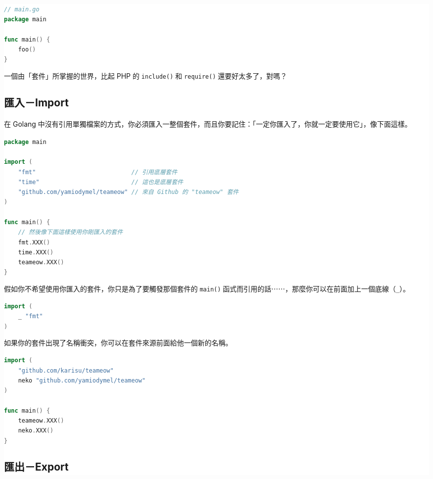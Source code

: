 ```go
// main.go
package main

func main() {
    foo()
}
```

一個由「套件」所掌握的世界，比起 PHP 的 `include()` 和 `require()` 還要好太多了，對嗎？

## 匯入－Import

在 Golang 中沒有引用單獨檔案的方式，你必須匯入一整個套件，而且你要記住：「一定你匯入了，你就一定要使用它」，像下面這樣。

```go
package main

import (
    "fmt"                           // 引用底層套件
    "time"                          // 這也是底層套件
    "github.com/yamiodymel/teameow" // 來自 Github 的 "teameow" 套件
)

func main() {
    // 然後像下面這樣使用你剛匯入的套件
    fmt.XXX()
    time.XXX()
    teameow.XXX()
}
```

假如你不希望使用你匯入的套件，你只是為了要觸發那個套件的 `main()` 函式而引用的話⋯⋯，那麼你可以在前面加上一個底線（`_`）。

```go
import (
    _ "fmt"
)
```

如果你的套件出現了名稱衝突，你可以在套件來源前面給他一個新的名稱。

```go
import (
    "github.com/karisu/teameow"
    neko "github.com/yamiodymel/teameow"
)

func main() {
    teameow.XXX()
    neko.XXX()
}
```

## 匯出－Export
